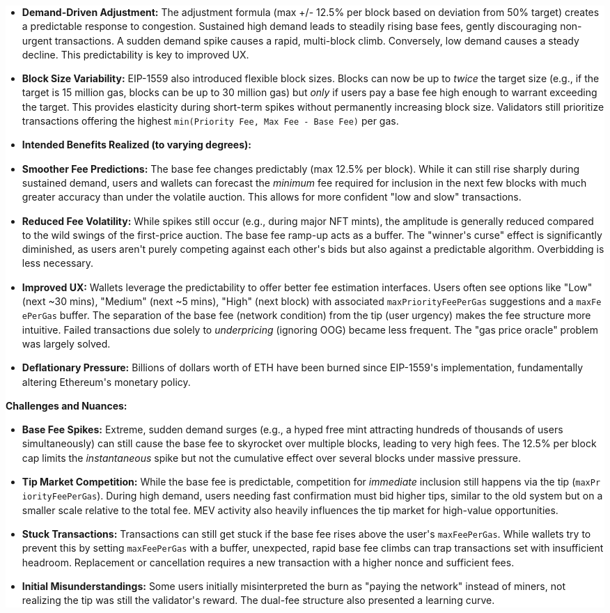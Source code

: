 *   **Demand-Driven Adjustment:** The adjustment formula (max +/- 12.5% per block based on deviation from 50% target) creates a predictable response to congestion. Sustained high demand leads to steadily rising base fees, gently discouraging non-urgent transactions. A sudden demand spike causes a rapid, multi-block climb. Conversely, low demand causes a steady decline. This predictability is key to improved UX.

*   **Block Size Variability:** EIP-1559 also introduced flexible block sizes. Blocks can now be up to *twice* the target size (e.g., if the target is 15 million gas, blocks can be up to 30 million gas) but *only* if users pay a base fee high enough to warrant exceeding the target. This provides elasticity during short-term spikes without permanently increasing block size. Validators still prioritize transactions offering the highest `min(Priority Fee, Max Fee - Base Fee)` per gas.

*   **Intended Benefits Realized (to varying degrees):**

*   **Smoother Fee Predictions:** The base fee changes predictably (max 12.5% per block). While it can still rise sharply during sustained demand, users and wallets can forecast the *minimum* fee required for inclusion in the next few blocks with much greater accuracy than under the volatile auction. This allows for more confident "low and slow" transactions.

*   **Reduced Fee Volatility:** While spikes still occur (e.g., during major NFT mints), the amplitude is generally reduced compared to the wild swings of the first-price auction. The base fee ramp-up acts as a buffer. The "winner's curse" effect is significantly diminished, as users aren't purely competing against each other's bids but also against a predictable algorithm. Overbidding is less necessary.

*   **Improved UX:** Wallets leverage the predictability to offer better fee estimation interfaces. Users often see options like "Low" (next ~30 mins), "Medium" (next ~5 mins), "High" (next block) with associated `maxPriorityFeePerGas` suggestions and a `maxFeePerGas` buffer. The separation of the base fee (network condition) from the tip (user urgency) makes the fee structure more intuitive. Failed transactions due solely to *underpricing* (ignoring OOG) became less frequent. The "gas price oracle" problem was largely solved.

*   **Deflationary Pressure:** Billions of dollars worth of ETH have been burned since EIP-1559's implementation, fundamentally altering Ethereum's monetary policy.

**Challenges and Nuances:**

*   **Base Fee Spikes:** Extreme, sudden demand surges (e.g., a hyped free mint attracting hundreds of thousands of users simultaneously) can still cause the base fee to skyrocket over multiple blocks, leading to very high fees. The 12.5% per block cap limits the *instantaneous* spike but not the cumulative effect over several blocks under massive pressure.

*   **Tip Market Competition:** While the base fee is predictable, competition for *immediate* inclusion still happens via the tip (`maxPriorityFeePerGas`). During high demand, users needing fast confirmation must bid higher tips, similar to the old system but on a smaller scale relative to the total fee. MEV activity also heavily influences the tip market for high-value opportunities.

*   **Stuck Transactions:** Transactions can still get stuck if the base fee rises above the user's `maxFeePerGas`. While wallets try to prevent this by setting `maxFeePerGas` with a buffer, unexpected, rapid base fee climbs can trap transactions set with insufficient headroom. Replacement or cancellation requires a new transaction with a higher nonce and sufficient fees.

*   **Initial Misunderstandings:** Some users initially misinterpreted the burn as "paying the network" instead of miners, not realizing the tip was still the validator's reward. The dual-fee structure also presented a learning curve.
